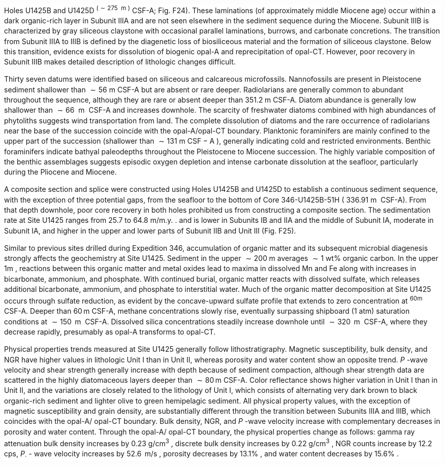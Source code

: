 Holes U1425B and U1425D $^{\left(\sim275\ \mathrm{~m~}\right)}$ CSF-A; Fig. F24). These laminations (of approximately middle Miocene age) occur within a dark organic-rich layer in Subunit IIIA and are not seen elsewhere in the sediment sequence during the Miocene. Subunit IIIB is characterized by gray siliceous claystone with occasional parallel laminations, burrows, and carbonate concretions. The transition from Subunit IIIA to IIIB is defined by the diagenetic loss of biosiliceous material and the formation of siliceous claystone. Below this transition, evidence exists for dissolution of biogenic opal-A and reprecipitation of opal-CT. However, poor recovery in Subunit IIIB makes detailed description of lithologic changes difficult.  

Thirty seven datums were identified based on siliceous and calcareous microfossils. Nannofossils are present in Pleistocene sediment shallower than ${\sim}56$ m CSF-A but are absent or rare deeper. Radiolarians are generally common to abundant throughout the sequence, although they are rare or absent deeper than $351.2\;\mathrm{m}$ CSF-A. Diatom abundance is generally low shallower than ${\sim}66~\mathrm{~m~}$ CSF-A and increases downhole. The scarcity of freshwater diatoms combined with high abundances of phytoliths suggests wind transportation from land. The complete dissolution of diatoms and the rare occurrence of radiolarians near the base of the succession coincide with the opal-A/opal-CT boundary. Planktonic foraminifers are mainly confined to the upper part of the succession (shallower than ${\sim}131\mathrm{~m~CSF-A}$ ), generally indicating cold and restricted environments. Benthic foraminifers indicate bathyal paleodepths throughout the Pleistocene to Miocene succession. The highly variable composition of the benthic assemblages suggests episodic oxygen depletion and intense carbonate dissolution at the seafloor, particularly during the Pliocene and Miocene.  

A composite section and splice were constructed using Holes U1425B and U1425D to establish a continuous sediment sequence, with the exception of three potential gaps, from the seafloor to the bottom of Core 346-U1425B-51H ( $336.91\mathrm{~m~}$ CSF-A). From that depth downhole, poor core recovery in both holes prohibited us from constructing a composite section. The sedimentation rate at Site U1425 ranges from 25.7 to $64.8\ \mathrm{m/m.y.}$ . and is lower in Subunits IB and IIA and the middle of Subunit IA, moderate in Subunit IA, and higher in the upper and lower parts of Subunit IIB and Unit III (Fig. F25).  

Similar to previous sites drilled during Expedition 346, accumulation of organic matter and its subsequent microbial diagenesis strongly affects the geochemistry at Site U1425. Sediment in the upper ${\sim}200\;\mathrm{m}$ averages ${\sim}1~\mathrm{wt\%}$ organic carbon. In the upper $1\textrm{m}$ , reactions between this organic matter and metal oxides lead to maxima in dissolved Mn and Fe along with increases in bicarbonate, ammonium, and  phosphate.  With  continued  burial,  organic matter reacts with dissolved sulfate, which releases additional bicarbonate, ammonium, and phosphate to interstitial water. Much of the organic matter decomposition at Site U1425 occurs through sulfate reduction, as evident by the concave-upward sulfate profile that extends to zero concentration at $^{60\textrm{m}}$ CSF-A. Deeper than $60\,\mathrm{m}$ CSF-A, methane concentrations slowly rise, eventually surpassing shipboard (1 atm) saturation conditions at ${\sim}150\,\mathrm{~m~}$ CSF-A. Dissolved silica concentrations steadily increase downhole until ${\sim}320\,\mathrm{~m~}$ CSF-A, where they decrease rapidly, presumably as opal-A transforms to opal-CT.  

Physical properties trends measured at Site U1425 generally follow lithostratigraphy. Magnetic susceptibility, bulk density, and NGR have higher values in lithologic Unit I than in Unit II, whereas porosity and water content show an opposite trend. $P$ -wave velocity and shear strength generally increase with depth because of sediment compaction, although shear strength data are scattered in the highly diatomaceous layers deeper than ${\sim}80\,\mathrm{m}$ CSF-A. Color reflectance shows higher variation in Unit I than in Unit II, and the variations are closely related to the lithology of Unit I, which consists of alternating very dark brown to black organic-rich sediment and lighter olive to green hemipelagic sediment. All physical property values, with the exception of magnetic susceptibility and grain density, are substantially different through the transition between Subunits IIIA and IIIB, which coincides with the opal-A/ opal-CT boundary. Bulk density, NGR, and $P$ -wave velocity increase with complementary decreases in porosity and water content. Through the opal-A/ opal-CT boundary, the physical properties change as follows: gamma ray attenuation bulk density increases by $0.23~\mathrm{g/cm}^{3}$ , discrete bulk density increases by $0.22~\mathrm{g/cm}^{3}$ , NGR counts increase by 12.2 cps, $P_{\cdot}$ - wave velocity increases by $52.6\,\mathrm{~m}/\mathrm{s}_{\mathrm{}}$ , porosity decreases by $13.1\%$ , and water content decreases by $15.6\%$ .  
